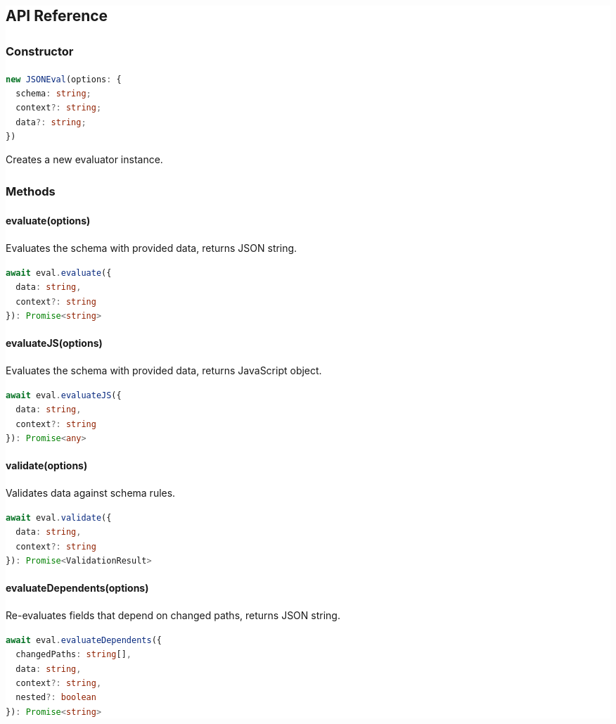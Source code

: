 ## API Reference

### Constructor

```typescript
new JSONEval(options: {
  schema: string;
  context?: string;
  data?: string;
})
```

Creates a new evaluator instance.

### Methods

#### evaluate(options)

Evaluates the schema with provided data, returns JSON string.

```typescript
await eval.evaluate({ 
  data: string,
  context?: string 
}): Promise<string>
```

#### evaluateJS(options)

Evaluates the schema with provided data, returns JavaScript object.

```typescript
await eval.evaluateJS({ 
  data: string,
  context?: string 
}): Promise<any>
```

#### validate(options)

Validates data against schema rules.

```typescript
await eval.validate({ 
  data: string,
  context?: string 
}): Promise<ValidationResult>
```

#### evaluateDependents(options)

Re-evaluates fields that depend on changed paths, returns JSON string.

```typescript
await eval.evaluateDependents({
  changedPaths: string[],
  data: string,
  context?: string,
  nested?: boolean
}): Promise<string>
```
